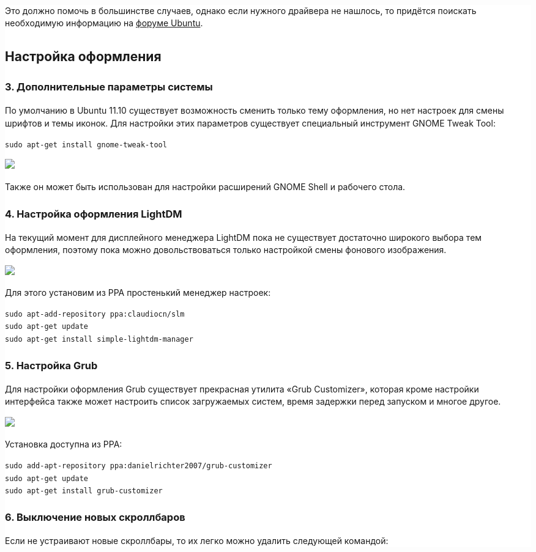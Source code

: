 Это должно помочь в большинстве случаев, однако если нужного драйвера не нашлось, то придётся поискать необходимую информацию на [форуме Ubuntu](http://forum.ubuntu.name).

## Настройка оформления

### 3\. Дополнительные параметры системы

По умолчанию в Ubuntu 11.10 существует возможность сменить только тему оформления, но нет настроек для смены шрифтов и темы иконок. Для настройки этих параметров существует специальный инструмент GNOME Tweak Tool:

```
sudo apt-get install gnome-tweak-tool
```

[![](img/2011/10/16/16-00/advanced-settings-6249396487-o.jpg)](img/2011/10/16/16-00/advanced-settings-6249396487-o.jpg)

Также он может быть использован для настройки расширений GNOME Shell и рабочего стола.

### 4\. Настройка оформления LightDM

На текущий момент для дисплейного менеджера LightDM пока не существует достаточно широкого выбора тем оформления, поэтому пока можно довольствоваться только настройкой смены фонового изображения.

[![](img/2011/10/16/16-00/simple-lightdm-manager-001-6249924036-o.jpg)](img/2011/10/16/16-00/simple-lightdm-manager-001-6249924036-o.jpg)

Для этого установим из PPA простенький менеджер настроек:

```
sudo apt-add-repository ppa:claudiocn/slm 
sudo apt-get update 
sudo apt-get install simple-lightdm-manager
```

### 5\. Настройка Grub

Для настройки оформления Grub существует прекрасная утилита «Grub Customizer», которая кроме настройки интерфейса также может настроить список загружаемых систем, время задержки перед запуском и многое другое.

[![](img/2011/10/16/16-00/grub-customizer-005-6249396247-o.jpg)](img/2011/10/16/16-00/grub-customizer-005-6249396247-o.jpg)

Установка доступна из PPA:

```
sudo add-apt-repository ppa:danielrichter2007/grub-customizer 
sudo apt-get update 
sudo apt-get install grub-customizer
```

### 6\. Выключение новых скроллбаров

Если не устраивают новые скроллбары, то их легко можно удалить следующей командой:
